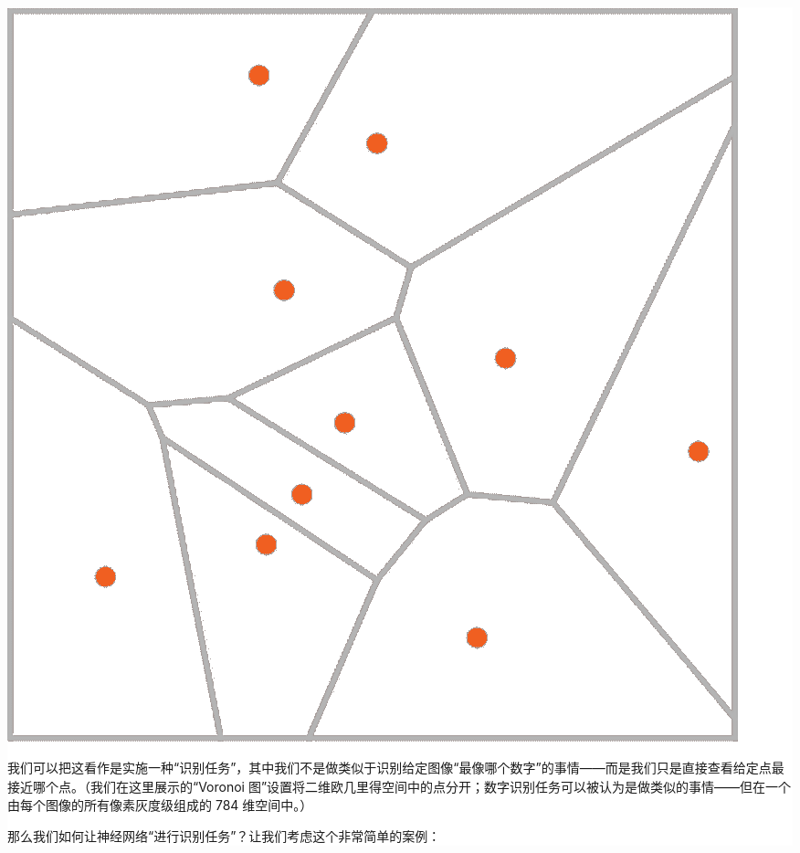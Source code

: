 ![ChatGPT 在做什么……以及为什么它有效？](img/f85154147f9a0f46f796feceed09efb8.png)

我们可以把这看作是实施一种“识别任务”，其中我们不是做类似于识别给定图像“最像哪个数字”的事情——而是我们只是直接查看给定点最接近哪个点。（我们在这里展示的“Voronoi 图”设置将二维欧几里得空间中的点分开；数字识别任务可以被认为是做类似的事情——但在一个由每个图像的所有像素灰度级组成的 784 维空间中。）

那么我们如何让神经网络“进行识别任务”？让我们考虑这个非常简单的案例：
